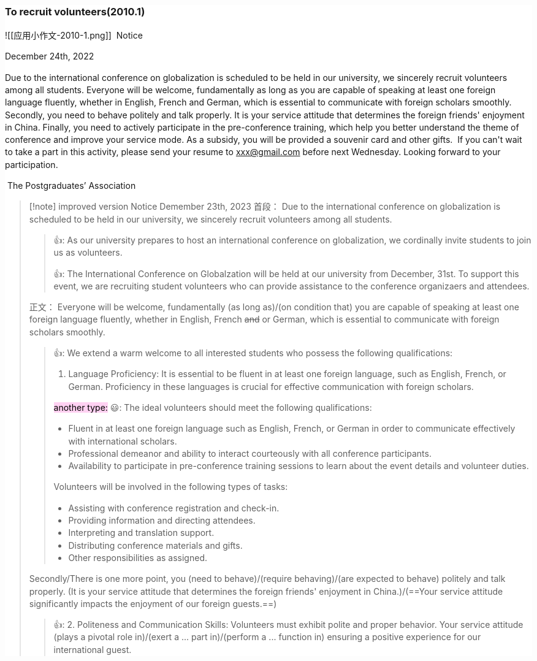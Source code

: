 ### To recruit volunteers(2010.1)
![[应用小作文-2010-1.png]]
​																Notice

December 24th, 2022

​Due to the international conference on globalization is scheduled to be held in our university, we sincerely recruit volunteers among all students.
​Everyone will be welcome, fundamentally as long as you are capable of speaking at least one foreign language fluently, whether in English, French and German, which is essential to communicate with foreign scholars smoothly. Secondly, you need to behave politely and talk properly. It is your service attitude that determines the foreign friends' enjoyment in China. Finally, you need to actively participate in the pre-conference training, which help you better understand the theme of conference and improve your service mode. As a subsidy, you will be provided a souvenir card and other gifts.
​	If you can't wait to take a part in this activity, please send your resume to xxx@gmail.com before next Wednesday. Looking forward to your participation.

​																				The Postgraduates’ Association

>[!note] improved version
>Notice
>Demember 23th, 2023
>首段：
>Due to the international conference on globalization is scheduled to be held in our university, we sincerely recruit volunteers among all students.
>> 👍: As our university prepares to host an international conference on globalization, we cordinally invite students to join us as volunteers.
>> 
>> 👍: The International Conference on Globalzation will be held at our university from December, 31st. To support this event, we are recruiting student volunteers who can provide assistance to the conference organizaers and attendees.
>
>正文：
>Everyone will be welcome, fundamentally (as long as)/(on condition that) you are capable of speaking at least one foreign language fluently, whether in English, French ~~and~~ or German, which is essential to communicate with foreign scholars smoothly.
>> 👍: We extend a warm welcome to all interested students who possess the following qualifications:
>> 1. Language Proficiency: It is essential to be fluent in at least one foreign language, such as English, French, or German. Proficiency in these languages is crucial for effective communication with foreign scholars.
>> 
>> <mark style="background: #FFB8EBA6;">another type:</mark>
>> 😃: The ideal volunteers should meet the following qualifications:
>> - Fluent in at least one foreign language such as English, French, or German in order to communicate effectively with international scholars.
>> - Professional demeanor and ability to interact courteously with all conference participants.
>> - Availability to participate in pre-conference training sessions to learn about the event details and volunteer duties.
>>
>> Volunteers will be involved in the following types of tasks:
>> - Assisting with conference registration and check-in.
>> - Providing information and directing attendees.
>> - Interpreting and translation support.
>> - Distributing conference materials and gifts.
>> - Other responsibilities as assigned.
>
>Secondly/There is one more point, you (need to behave)/(require behaving)/(are expected to behave) politely and talk properly. (It is your service attitude that determines the foreign friends' enjoyment in China.)/(==Your service attitude significantly impacts the enjoyment of our foreign guests.==)
>> 👍: 
>> 2. Politeness and Communication Skills: Volunteers must exhibit polite and proper behavior. Your service attitude (plays a pivotal role in)/(exert a ... part in)/(perform a ... function in) ensuring a positive experience for our international guest.